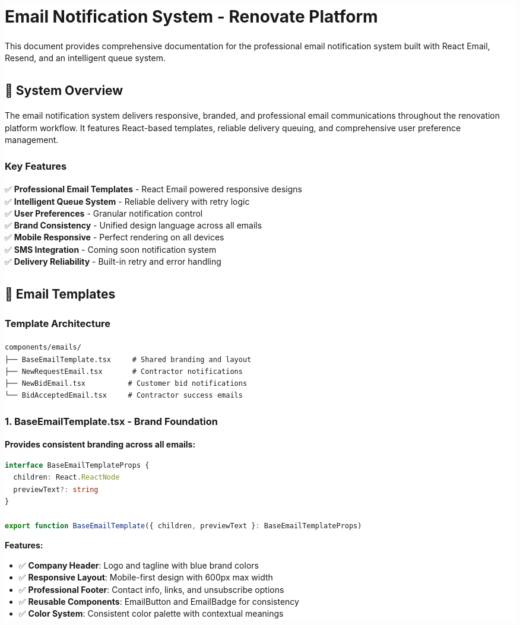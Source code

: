 # Email Notification System - Renovate Platform

This document provides comprehensive documentation for the professional email notification system built with React Email, Resend, and an intelligent queue system.

## 📧 **System Overview**

The email notification system delivers responsive, branded, and professional email communications throughout the renovation platform workflow. It features React-based templates, reliable delivery queuing, and comprehensive user preference management.

### **Key Features**

✅ **Professional Email Templates** - React Email powered responsive designs  
✅ **Intelligent Queue System** - Reliable delivery with retry logic  
✅ **User Preferences** - Granular notification control  
✅ **Brand Consistency** - Unified design language across all emails  
✅ **Mobile Responsive** - Perfect rendering on all devices  
✅ **SMS Integration** - Coming soon notification system  
✅ **Delivery Reliability** - Built-in retry and error handling  

## 🎨 **Email Templates**

### **Template Architecture**

```
components/emails/
├── BaseEmailTemplate.tsx     # Shared branding and layout
├── NewRequestEmail.tsx       # Contractor notifications
├── NewBidEmail.tsx          # Customer bid notifications  
└── BidAcceptedEmail.tsx     # Contractor success emails
```

### **1. BaseEmailTemplate.tsx - Brand Foundation**

**Provides consistent branding across all emails:**

```typescript
interface BaseEmailTemplateProps {
  children: React.ReactNode
  previewText?: string
}

export function BaseEmailTemplate({ children, previewText }: BaseEmailTemplateProps)
```

**Features:**
- ✅ **Company Header**: Logo and tagline with blue brand colors
- ✅ **Responsive Layout**: Mobile-first design with 600px max width
- ✅ **Professional Footer**: Contact info, links, and unsubscribe options
- ✅ **Reusable Components**: EmailButton and EmailBadge for consistency
- ✅ **Color System**: Consistent color palette with contextual meanings
